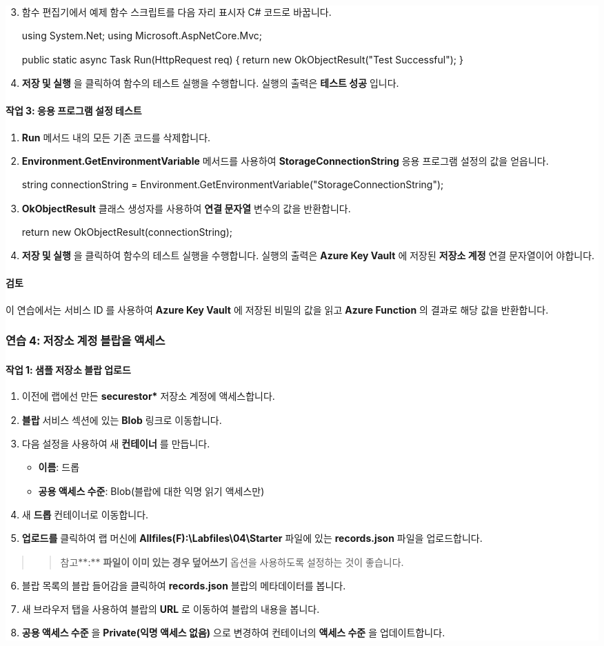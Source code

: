 3.  함수 편집기에서 예제 함수 스크립트를 다음 자리 표시자 C\# 코드로 바꿉니다.



    using System.Net;
    using Microsoft.AspNetCore.Mvc;
    
    public static async Task<IActionResult> Run(HttpRequest req)
    {
        return new OkObjectResult("Test Successful"); 
    }

4.  **저장 및 실행** 을 클릭하여 함수의 테스트 실행을 수행합니다. 실행의 출력은 **테스트 성공** 입니다.

#### 작업 3: 응용 프로그램 설정 테스트

1.  **Run** 메서드 내의 모든 기존 코드를 삭제합니다.

2.  **Environment.GetEnvironmentVariable** 메서드를 사용하여 **StorageConnectionString** 응용 프로그램 설정의 값을 얻읍니다.



    string connectionString = Environment.GetEnvironmentVariable("StorageConnectionString");

3.  **OkObjectResult** 클래스 생성자를 사용하여 **연결 문자열** 변수의 값을 반환합니다.



    return new OkObjectResult(connectionString);

4.  **저장 및 실행** 을 클릭하여 함수의 테스트 실행을 수행합니다. 실행의 출력은 **Azure Key Vault** 에 저장된 **저장소 계정** 연결 문자열이어 야합니다.

#### 검토

이 연습에서는 서비스 ID 를 사용하여 **Azure Key Vault** 에 저장된 비밀의 값을 읽고 **Azure Function** 의 결과로 해당 값을 반환합니다.

### 연습 4: 저장소 계정 블랍을 액세스

#### 작업 1: 샘플 저장소 블랍 업로드

1.  이전에 랩에선 만든 **securestor\*** 저장소 계정에 액세스합니다.

2.  **블랍** 서비스 섹션에 있는 **Blob** 링크로 이동합니다.

3.  다음 설정을 사용하여 새 **컨테이너** 를 만듭니다.
    
      - **이름**: 드롭
    
      - **공용 액세스 수준**: Blob(블랍에 대한 익명 읽기 액세스만)

4.  새 **드롭** 컨테이너로 이동합니다.

5.  **업로드를** 클릭하여 랩 머신에 **Allfiles(F):\\Labfiles\\04\\Starter** 파일에 있는 **records.json** 파일을 업로드합니다.

> > 참고**:** **파일이 이미 있는 경우 덮어쓰기** 옵션을 사용하도록 설정하는 것이 좋습니다.

6.  블랍 목록의 블랍 들어감을 클릭하여 **records.json** 블랍의 메타데이터를 봅니다.

7.  새 브라우저 탭을 사용하여 블랍의 **URL** 로 이동하여 블랍의 내용을 봅니다.

8.  **공용 액세스 수준** 을 **Private(익명 액세스 없음)** 으로 변경하여 컨테이너의 **액세스 수준** 을 업데이트합니다.

